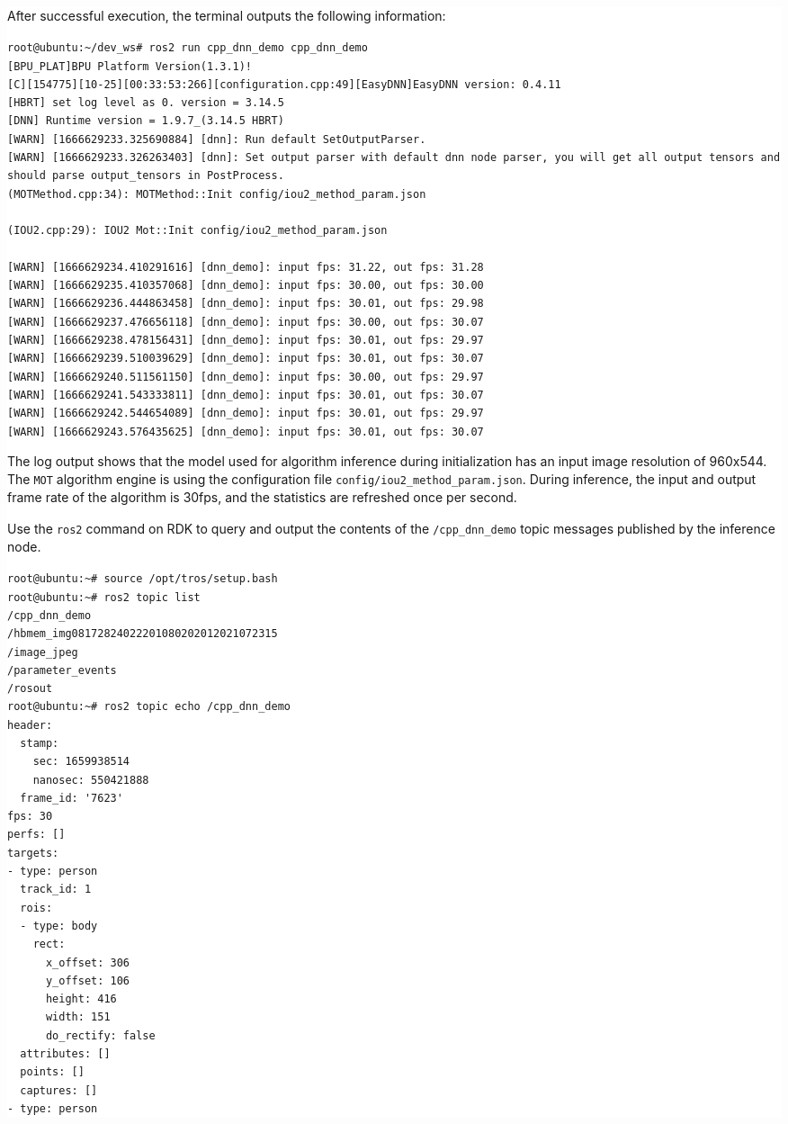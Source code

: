 After successful execution, the terminal outputs the following information:

```shell
root@ubuntu:~/dev_ws# ros2 run cpp_dnn_demo cpp_dnn_demo
[BPU_PLAT]BPU Platform Version(1.3.1)!
[C][154775][10-25][00:33:53:266][configuration.cpp:49][EasyDNN]EasyDNN version: 0.4.11
[HBRT] set log level as 0. version = 3.14.5
[DNN] Runtime version = 1.9.7_(3.14.5 HBRT)
[WARN] [1666629233.325690884] [dnn]: Run default SetOutputParser.
[WARN] [1666629233.326263403] [dnn]: Set output parser with default dnn node parser, you will get all output tensors and should parse output_tensors in PostProcess.
(MOTMethod.cpp:34): MOTMethod::Init config/iou2_method_param.json

(IOU2.cpp:29): IOU2 Mot::Init config/iou2_method_param.json

[WARN] [1666629234.410291616] [dnn_demo]: input fps: 31.22, out fps: 31.28
[WARN] [1666629235.410357068] [dnn_demo]: input fps: 30.00, out fps: 30.00
[WARN] [1666629236.444863458] [dnn_demo]: input fps: 30.01, out fps: 29.98
[WARN] [1666629237.476656118] [dnn_demo]: input fps: 30.00, out fps: 30.07
[WARN] [1666629238.478156431] [dnn_demo]: input fps: 30.01, out fps: 29.97
[WARN] [1666629239.510039629] [dnn_demo]: input fps: 30.01, out fps: 30.07
[WARN] [1666629240.511561150] [dnn_demo]: input fps: 30.00, out fps: 29.97
[WARN] [1666629241.543333811] [dnn_demo]: input fps: 30.01, out fps: 30.07
[WARN] [1666629242.544654089] [dnn_demo]: input fps: 30.01, out fps: 29.97
[WARN] [1666629243.576435625] [dnn_demo]: input fps: 30.01, out fps: 30.07
```

The log output shows that the model used for algorithm inference during initialization has an input image resolution of 960x544. The `MOT` algorithm engine is using the configuration file `config/iou2_method_param.json`. During inference, the input and output frame rate of the algorithm is 30fps, and the statistics are refreshed once per second.

Use the `ros2` command on RDK to query and output the contents of the `/cpp_dnn_demo` topic messages published by the inference node.
```
root@ubuntu:~# source /opt/tros/setup.bash
root@ubuntu:~# ros2 topic list
/cpp_dnn_demo
/hbmem_img08172824022201080202012021072315
/image_jpeg
/parameter_events
/rosout
root@ubuntu:~# ros2 topic echo /cpp_dnn_demo
header:
  stamp:
    sec: 1659938514
    nanosec: 550421888
  frame_id: '7623'
fps: 30
perfs: []
targets:
- type: person
  track_id: 1
  rois:
  - type: body
    rect:
      x_offset: 306
      y_offset: 106
      height: 416
      width: 151
      do_rectify: false
  attributes: []
  points: []
  captures: []
- type: person
```